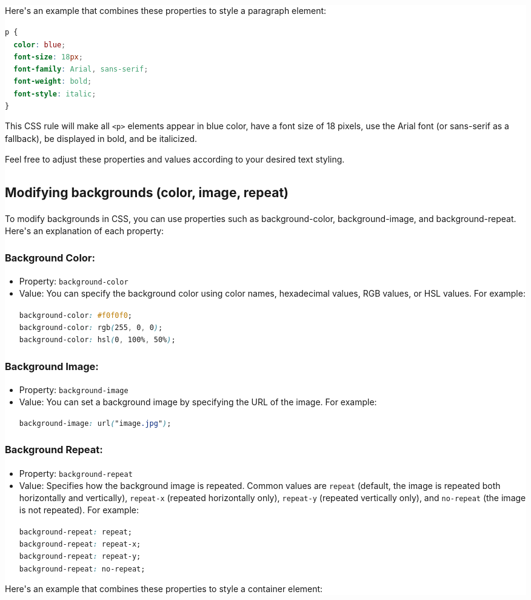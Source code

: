 Here's an example that combines these properties to style a paragraph element:

```css
p {
  color: blue;
  font-size: 18px;
  font-family: Arial, sans-serif;
  font-weight: bold;
  font-style: italic;
}
```

This CSS rule will make all `<p>` elements appear in blue color, have a font size of 18 pixels, use the Arial font (or sans-serif as a fallback), be displayed in bold, and be italicized.

Feel free to adjust these properties and values according to your desired text styling.

## Modifying backgrounds (color, image, repeat)

To modify backgrounds in CSS, you can use properties such as background-color, background-image, and background-repeat. Here's an explanation of each property:

### Background Color:
   - Property: `background-color`
   - Value: You can specify the background color using color names, hexadecimal values, RGB values, or HSL values. For example:
     ```css
     background-color: #f0f0f0;
     background-color: rgb(255, 0, 0);
     background-color: hsl(0, 100%, 50%);
     ```

### Background Image:
   - Property: `background-image`
   - Value: You can set a background image by specifying the URL of the image. For example:
     ```css
     background-image: url("image.jpg");
     ```

### Background Repeat:
   - Property: `background-repeat`
   - Value: Specifies how the background image is repeated. Common values are `repeat` (default, the image is repeated both horizontally and vertically), `repeat-x` (repeated horizontally only), `repeat-y` (repeated vertically only), and `no-repeat` (the image is not repeated). For example:
     ```css
     background-repeat: repeat;
     background-repeat: repeat-x;
     background-repeat: repeat-y;
     background-repeat: no-repeat;
     ```

Here's an example that combines these properties to style a container element:
